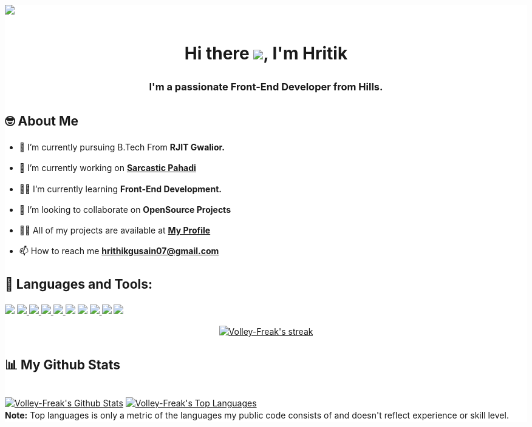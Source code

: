<a href="#"><img width="100%" height="auto" src="https://i.imgur.com/iXuL1HG.png" height="175px"/></a>

<h1 align="center">Hi there <img src="https://raw.githubusercontent.com/MartinHeinz/MartinHeinz/master/wave.gif" width="30px">, I'm Hritik</h1>
<h3 align="center">I'm a passionate Front-End Developer from Hills.</h3>


## 🤓 About Me
- 🔭 I’m currently pursuing B.Tech From **RJIT Gwalior.**

- 🗻 I’m currently working on **[Sarcastic Pahadi](https://sarcasticpahadi.in)**

- 👩‍💻 I’m currently learning **Front-End Development.**

- 👯 I’m looking to collaborate on **OpenSource Projects**

- 👨‍💻 All of my projects are available at **[My Profile](https://github.com/Volley-Freak)**

- 📫 How to reach me **hrithikgusain07@gmail.com**

## 🚀 Languages and Tools:

<p align="left">  
    <img src="https://img.icons8.com/color/48/000000/visual-studio-code-2019.png"/>
    <a href="https://www.w3.org/html/" target="_blank"> <img src="https://img.icons8.com/color/48/000000/html-5.png"/> </a> 
    <a href="https://www.w3schools.com/css/" target="_blank"> <img src="https://img.icons8.com/color/48/000000/css3.png"/> </a> 
    <a href="https://www.w3schools.com/css/" target="_blank"> <img src="https://img.icons8.com/color/48/000000/bootstrap.png"/> </a> 
    <a href="https://developer.mozilla.org/en-US/docs/Web/JavaScript" target="_blank"> <img src="https://img.icons8.com/color/48/000000/javascript.png"/> </a>
    <img src="https://img.icons8.com/color/48/000000/wordpress.png"/>
    <img src="https://img.icons8.com/color/48/000000/adobe-xd--v1.png"/>
    <a href="https://www.python.org" target="_blank"> <img src="https://img.icons8.com/color/48/000000/python.png"/> </a> 
    <img src="https://img.icons8.com/color/48/000000/c-plus-plus-logo.png"/>
    <a href="https://git-scm.com/" target="_blank"> <img src="https://img.icons8.com/color/48/000000/git.png"/> </a> 
</p>


<p align="center">
    <a href="https://github.com/Volley-Freak/github-readme-streak-stats">
        <img title="🔥 Get streak stats for your profile at git.io/streak-stats" alt="Volley-Freak's streak" src="https://github-readme-streak-stats.herokuapp.com/?user=Volley-Freak&theme=black-ice&hide_border=true&stroke=0000&background=060A0CD0"/>
    </a>
</p>

## 📊 My Github Stats

  <br/>
    <a href="https://github.com/Volley-Freak/github-readme-stats"><img alt="Volley-Freak's Github Stats" src="https://github-readme-stats.vercel.app/api?username=Volley-Freak&show_icons=true&count_private=true&theme=react&hide_border=true&bg_color=0D1117" /></a>
  <a href="https://github.com/SubhamRaoniar28/github-readme-stats"><img alt="Volley-Freak's Top Languages" src="https://github-readme-stats.vercel.app/api/top-langs/?username=Volley-Freak&langs_count=8&count_private=true&layout=compact&theme=react&hide_border=true&bg_color=0D1117" /></a>
  <br/>
  <b>Note:</b> Top languages is only a metric of the languages my public code consists of and doesn't reflect experience or skill level.

